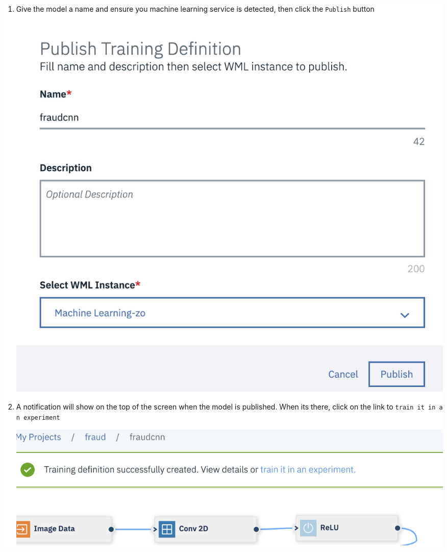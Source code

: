 1. Give the model a name and ensure you machine learning service is detected, then click the `Publish` button

    ![](docs/images/ss27.png)

1. A notification will show on the top of the screen when the model is published. When its there, click on the link to `train it in an experiment`

    ![](docs/images/ss28.png)

